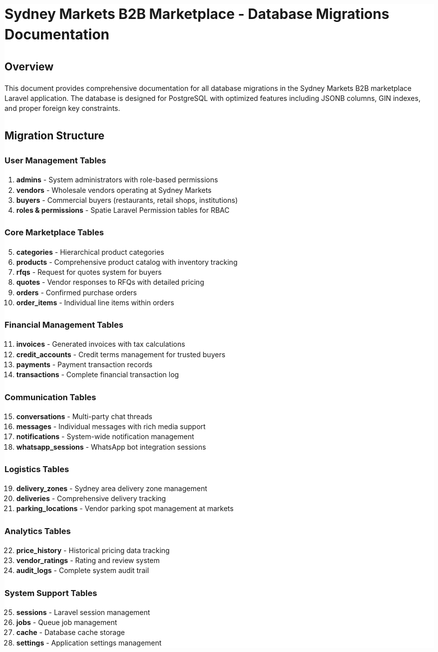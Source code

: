# Sydney Markets B2B Marketplace - Database Migrations Documentation

## Overview
This document provides comprehensive documentation for all database migrations in the Sydney Markets B2B marketplace Laravel application. The database is designed for PostgreSQL with optimized features including JSONB columns, GIN indexes, and proper foreign key constraints.

## Migration Structure

### User Management Tables
1. **admins** - System administrators with role-based permissions
2. **vendors** - Wholesale vendors operating at Sydney Markets
3. **buyers** - Commercial buyers (restaurants, retail shops, institutions)
4. **roles & permissions** - Spatie Laravel Permission tables for RBAC

### Core Marketplace Tables
5. **categories** - Hierarchical product categories
6. **products** - Comprehensive product catalog with inventory tracking
7. **rfqs** - Request for quotes system for buyers
8. **quotes** - Vendor responses to RFQs with detailed pricing
9. **orders** - Confirmed purchase orders
10. **order_items** - Individual line items within orders

### Financial Management Tables
11. **invoices** - Generated invoices with tax calculations
12. **credit_accounts** - Credit terms management for trusted buyers
13. **payments** - Payment transaction records
14. **transactions** - Complete financial transaction log

### Communication Tables
15. **conversations** - Multi-party chat threads
16. **messages** - Individual messages with rich media support
17. **notifications** - System-wide notification management
18. **whatsapp_sessions** - WhatsApp bot integration sessions

### Logistics Tables
19. **delivery_zones** - Sydney area delivery zone management
20. **deliveries** - Comprehensive delivery tracking
21. **parking_locations** - Vendor parking spot management at markets

### Analytics Tables
22. **price_history** - Historical pricing data tracking
23. **vendor_ratings** - Rating and review system
24. **audit_logs** - Complete system audit trail

### System Support Tables
25. **sessions** - Laravel session management
26. **jobs** - Queue job management
27. **cache** - Database cache storage
28. **settings** - Application settings management
